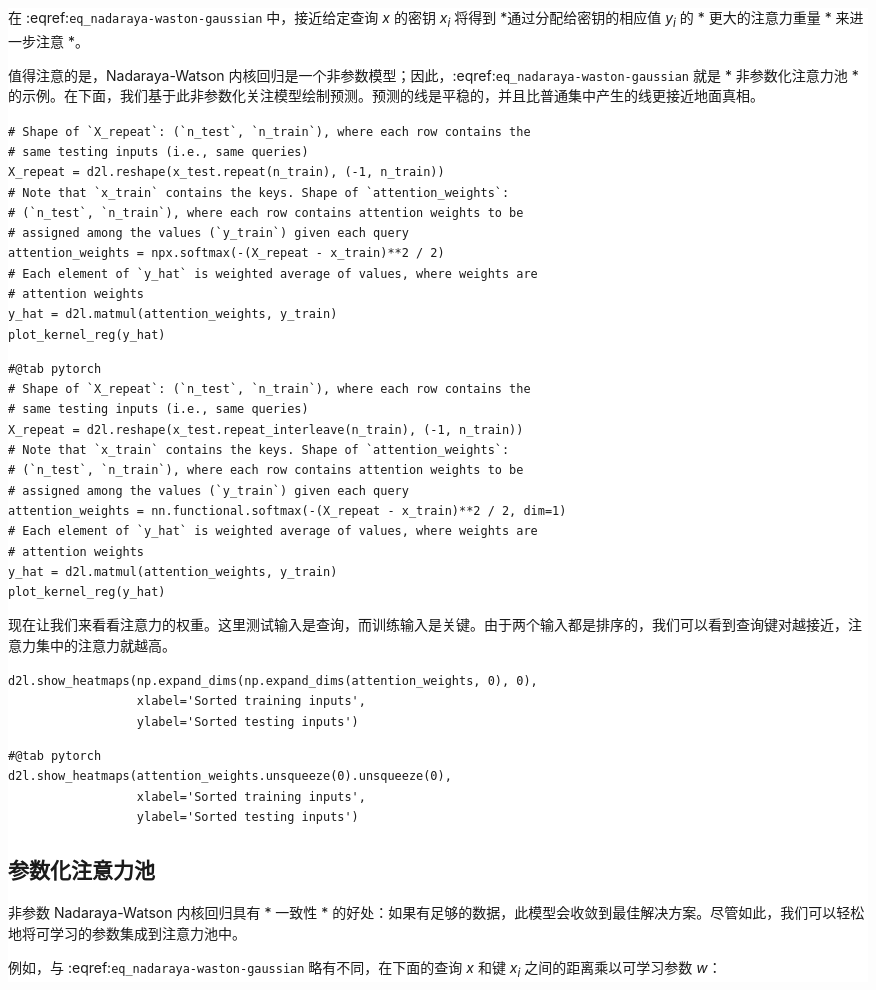 在 :eqref:`eq_nadaraya-waston-gaussian` 中，接近给定查询 $x$ 的密钥 $x_i$ 将得到
*通过分配给密钥的相应值 $y_i$ 的 * 更大的注意力重量 * 来进一步注意 *。

值得注意的是，Nadaraya-Watson 内核回归是一个非参数模型；因此，:eqref:`eq_nadaraya-waston-gaussian` 就是 * 非参数化注意力池 * 的示例。在下面，我们基于此非参数化关注模型绘制预测。预测的线是平稳的，并且比普通集中产生的线更接近地面真相。

```{.python .input}
# Shape of `X_repeat`: (`n_test`, `n_train`), where each row contains the
# same testing inputs (i.e., same queries)
X_repeat = d2l.reshape(x_test.repeat(n_train), (-1, n_train))
# Note that `x_train` contains the keys. Shape of `attention_weights`:
# (`n_test`, `n_train`), where each row contains attention weights to be
# assigned among the values (`y_train`) given each query
attention_weights = npx.softmax(-(X_repeat - x_train)**2 / 2)
# Each element of `y_hat` is weighted average of values, where weights are
# attention weights
y_hat = d2l.matmul(attention_weights, y_train)
plot_kernel_reg(y_hat)
```

```{.python .input}
#@tab pytorch
# Shape of `X_repeat`: (`n_test`, `n_train`), where each row contains the
# same testing inputs (i.e., same queries)
X_repeat = d2l.reshape(x_test.repeat_interleave(n_train), (-1, n_train))
# Note that `x_train` contains the keys. Shape of `attention_weights`:
# (`n_test`, `n_train`), where each row contains attention weights to be
# assigned among the values (`y_train`) given each query
attention_weights = nn.functional.softmax(-(X_repeat - x_train)**2 / 2, dim=1)
# Each element of `y_hat` is weighted average of values, where weights are
# attention weights
y_hat = d2l.matmul(attention_weights, y_train)
plot_kernel_reg(y_hat)
```

现在让我们来看看注意力的权重。这里测试输入是查询，而训练输入是关键。由于两个输入都是排序的，我们可以看到查询键对越接近，注意力集中的注意力就越高。

```{.python .input}
d2l.show_heatmaps(np.expand_dims(np.expand_dims(attention_weights, 0), 0),
                  xlabel='Sorted training inputs',
                  ylabel='Sorted testing inputs')
```

```{.python .input}
#@tab pytorch
d2l.show_heatmaps(attention_weights.unsqueeze(0).unsqueeze(0),
                  xlabel='Sorted training inputs',
                  ylabel='Sorted testing inputs')
```

## 参数化注意力池

非参数 Nadaraya-Watson 内核回归具有 * 一致性 * 的好处：如果有足够的数据，此模型会收敛到最佳解决方案。尽管如此，我们可以轻松地将可学习的参数集成到注意力池中。

例如，与 :eqref:`eq_nadaraya-waston-gaussian` 略有不同，在下面的查询 $x$ 和键 $x_i$ 之间的距离乘以可学习参数 $w$：
